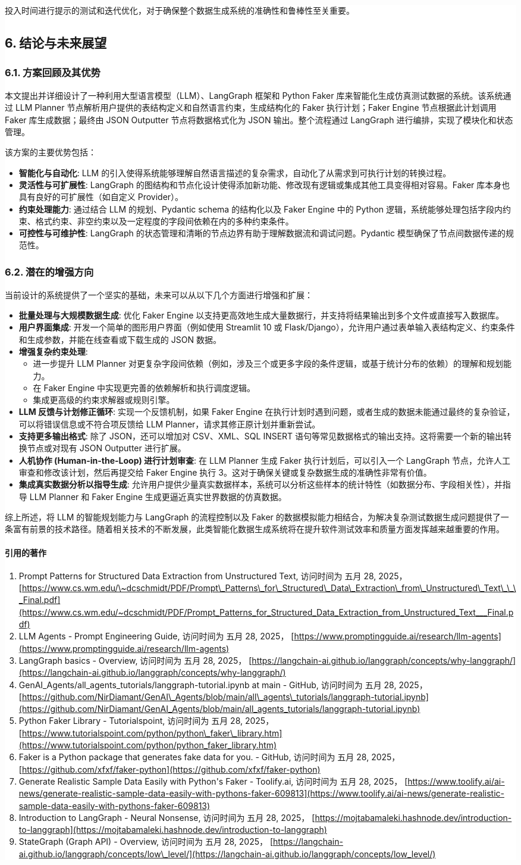 投入时间进行提示的测试和迭代优化，对于确保整个数据生成系统的准确性和鲁棒性至关重要。

## **6\. 结论与未来展望**

### **6.1. 方案回顾及其优势**

本文提出并详细设计了一种利用大型语言模型（LLM）、LangGraph 框架和 Python Faker 库来智能化生成仿真测试数据的系统。该系统通过 LLM Planner 节点解析用户提供的表结构定义和自然语言约束，生成结构化的 Faker 执行计划；Faker Engine 节点根据此计划调用 Faker 库生成数据；最终由 JSON Outputter 节点将数据格式化为 JSON 输出。整个流程通过 LangGraph 进行编排，实现了模块化和状态管理。

该方案的主要优势包括：

* **智能化与自动化**: LLM 的引入使得系统能够理解自然语言描述的复杂需求，自动化了从需求到可执行计划的转换过程。  
* **灵活性与可扩展性**: LangGraph 的图结构和节点化设计使得添加新功能、修改现有逻辑或集成其他工具变得相对容易。Faker 库本身也具有良好的可扩展性（如自定义 Provider）。  
* **约束处理能力**: 通过结合 LLM 的规划、Pydantic schema 的结构化以及 Faker Engine 中的 Python 逻辑，系统能够处理包括字段内约束、格式约束、非空约束以及一定程度的字段间依赖在内的多种约束条件。  
* **可控性与可维护性**: LangGraph 的状态管理和清晰的节点边界有助于理解数据流和调试问题。Pydantic 模型确保了节点间数据传递的规范性。

### **6.2. 潜在的增强方向**

当前设计的系统提供了一个坚实的基础，未来可以从以下几个方面进行增强和扩展：

* **批量处理与大规模数据生成**: 优化 Faker Engine 以支持更高效地生成大量数据行，并支持将结果输出到多个文件或直接写入数据库。  
* **用户界面集成**: 开发一个简单的图形用户界面（例如使用 Streamlit 10 或 Flask/Django），允许用户通过表单输入表结构定义、约束条件和生成参数，并能在线查看或下载生成的 JSON 数据。  
* **增强复杂约束处理**:  
  * 进一步提升 LLM Planner 对更复杂字段间依赖（例如，涉及三个或更多字段的条件逻辑，或基于统计分布的依赖）的理解和规划能力。  
  * 在 Faker Engine 中实现更完善的依赖解析和执行调度逻辑。  
  * 集成更高级的约束求解器或规则引擎。  
* **LLM 反馈与计划修正循环**: 实现一个反馈机制，如果 Faker Engine 在执行计划时遇到问题，或者生成的数据未能通过最终的复杂验证，可以将错误信息或不符合项反馈给 LLM Planner，请求其修正原计划并重新尝试。  
* **支持更多输出格式**: 除了 JSON，还可以增加对 CSV、XML、SQL INSERT 语句等常见数据格式的输出支持。这将需要一个新的输出转换节点或对现有 JSON Outputter 进行扩展。  
* **人机协作 (Human-in-the-Loop) 进行计划审查**: 在 LLM Planner 生成 Faker 执行计划后，可以引入一个 LangGraph 节点，允许人工审查和修改该计划，然后再提交给 Faker Engine 执行 3。这对于确保关键或复杂数据生成的准确性非常有价值。  
* **集成真实数据分析以指导生成**: 允许用户提供少量真实数据样本，系统可以分析这些样本的统计特性（如数据分布、字段相关性），并指导 LLM Planner 和 Faker Engine 生成更逼近真实世界数据的仿真数据。

综上所述，将 LLM 的智能规划能力与 LangGraph 的流程控制以及 Faker 的数据模拟能力相结合，为解决复杂测试数据生成问题提供了一条富有前景的技术路径。随着相关技术的不断发展，此类智能化数据生成系统将在提升软件测试效率和质量方面发挥越来越重要的作用。

#### **引用的著作**

1. Prompt Patterns for Structured Data Extraction from Unstructured Text, 访问时间为 五月 28, 2025， [https://www.cs.wm.edu/\~dcschmidt/PDF/Prompt\_Patterns\_for\_Structured\_Data\_Extraction\_from\_Unstructured\_Text\_\_\_Final.pdf](https://www.cs.wm.edu/~dcschmidt/PDF/Prompt_Patterns_for_Structured_Data_Extraction_from_Unstructured_Text___Final.pdf)  
2. LLM Agents \- Prompt Engineering Guide, 访问时间为 五月 28, 2025， [https://www.promptingguide.ai/research/llm-agents](https://www.promptingguide.ai/research/llm-agents)  
3. LangGraph basics \- Overview, 访问时间为 五月 28, 2025， [https://langchain-ai.github.io/langgraph/concepts/why-langgraph/](https://langchain-ai.github.io/langgraph/concepts/why-langgraph/)  
4. GenAI\_Agents/all\_agents\_tutorials/langgraph-tutorial.ipynb at main \- GitHub, 访问时间为 五月 28, 2025， [https://github.com/NirDiamant/GenAI\_Agents/blob/main/all\_agents\_tutorials/langgraph-tutorial.ipynb](https://github.com/NirDiamant/GenAI_Agents/blob/main/all_agents_tutorials/langgraph-tutorial.ipynb)  
5. Python Faker Library \- Tutorialspoint, 访问时间为 五月 28, 2025， [https://www.tutorialspoint.com/python/python\_faker\_library.htm](https://www.tutorialspoint.com/python/python_faker_library.htm)  
6. Faker is a Python package that generates fake data for you. \- GitHub, 访问时间为 五月 28, 2025， [https://github.com/xfxf/faker-python](https://github.com/xfxf/faker-python)  
7. Generate Realistic Sample Data Easily with Python's Faker \- Toolify.ai, 访问时间为 五月 28, 2025， [https://www.toolify.ai/ai-news/generate-realistic-sample-data-easily-with-pythons-faker-609813](https://www.toolify.ai/ai-news/generate-realistic-sample-data-easily-with-pythons-faker-609813)  
8. Introduction to LangGraph \- Neural Nonsense, 访问时间为 五月 28, 2025， [https://mojtabamaleki.hashnode.dev/introduction-to-langgraph](https://mojtabamaleki.hashnode.dev/introduction-to-langgraph)  
9. StateGraph (Graph API) \- Overview, 访问时间为 五月 28, 2025， [https://langchain-ai.github.io/langgraph/concepts/low\_level/](https://langchain-ai.github.io/langgraph/concepts/low_level/)  
